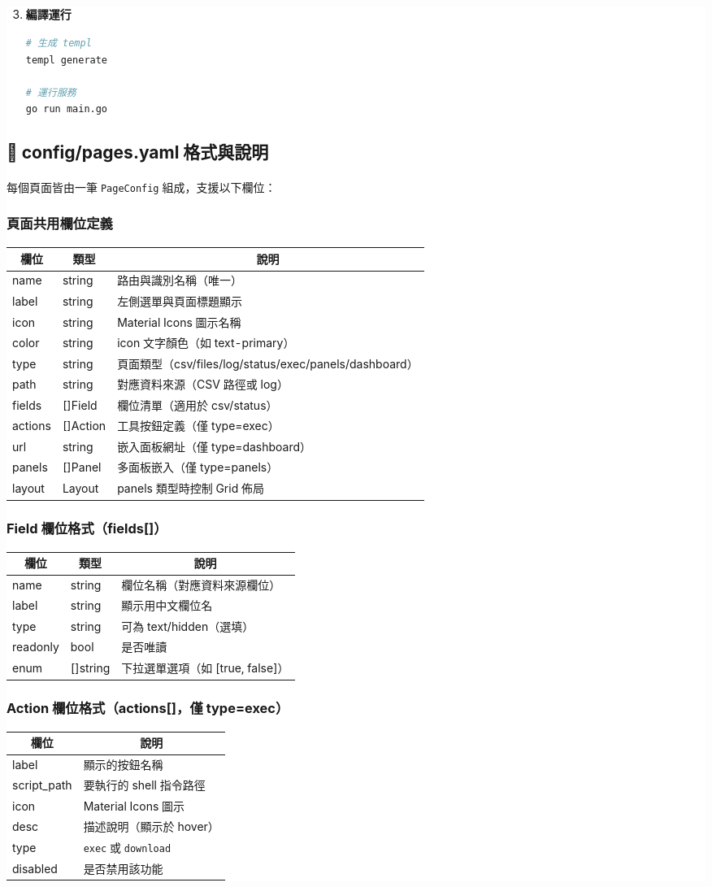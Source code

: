 ```bash
```

3. **編譯運行**
   ```bash
   # 生成 templ
   templ generate
   
   # 運行服務
   go run main.go
   ```

## 🧾 config/pages.yaml 格式與說明

每個頁面皆由一筆 `PageConfig` 組成，支援以下欄位：

### 頁面共用欄位定義
| 欄位           | 類型         | 說明                                 |
|----------------|--------------|--------------------------------------|
| name           | string       | 路由與識別名稱（唯一）              |
| label          | string       | 左側選單與頁面標題顯示               |
| icon           | string       | Material Icons 圖示名稱              |
| color          | string       | icon 文字顏色（如 text-primary）     |
| type           | string       | 頁面類型（csv/files/log/status/exec/panels/dashboard） |
| path           | string       | 對應資料來源（CSV 路徑或 log） |
| fields         | []Field      | 欄位清單（適用於 csv/status）   |
| actions        | []Action     | 工具按鈕定義（僅 type=exec）         |
| url            | string       | 嵌入面板網址（僅 type=dashboard）    |
| panels         | []Panel      | 多面板嵌入（僅 type=panels）         |
| layout         | Layout       | panels 類型時控制 Grid 佈局         |

### Field 欄位格式（fields[]）
| 欄位         | 類型     | 說明                            |
|--------------|----------|---------------------------------|
| name         | string   | 欄位名稱（對應資料來源欄位）     |
| label        | string   | 顯示用中文欄位名                 |
| type         | string   | 可為 text/hidden（選填）         |
| readonly     | bool     | 是否唯讀                         |
| enum         | []string | 下拉選單選項（如 [true, false]） |

### Action 欄位格式（actions[]，僅 type=exec）
| 欄位         | 說明                            |
|--------------|---------------------------------|
| label        | 顯示的按鈕名稱                  |
| script_path  | 要執行的 shell 指令路徑         |
| icon         | Material Icons 圖示             |
| desc         | 描述說明（顯示於 hover）         |
| type         | `exec` 或 `download`             |
| disabled     | 是否禁用該功能                   |